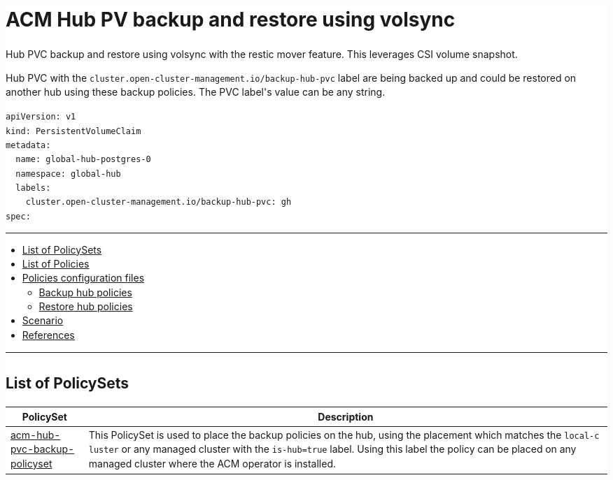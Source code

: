 # ACM Hub PV backup and restore using volsync

Hub PVC backup and restore using volsync with the restic mover feature. This leverages CSI volume snapshot.

Hub PVC with the `cluster.open-cluster-management.io/backup-hub-pvc` label are being backed up and could be restored on another hub using these backup policies. The PVC label's value can be any string.

```
apiVersion: v1
kind: PersistentVolumeClaim
metadata:
  name: global-hub-postgres-0
  namespace: global-hub
  labels:
    cluster.open-cluster-management.io/backup-hub-pvc: gh
spec:
```

------

- [List of PolicySets](#list-of-policysets)
- [List of Policies](#list-of-policies)
- [Policies configuration files](#policies-configuration-files)
  - [Backup hub policies](#backup-hub-policies)
  - [Restore hub policies](#restore-hub-policies)
- [Scenario](#scenario)
- [References](#references)

------



## List of PolicySets 

PolicySet   | Description 
-------------------------------------------| ----------- 
[acm-hub-pvc-backup-policyset](./acm-hub-pvc-backup-policyset.yaml)   | This PolicySet is used to place the backup policies on the hub, using the placement which matches the `local-cluster` or any managed cluster with the `is-hub=true` label. Using this label the policy can be placed on any managed cluster where the ACM operator is installed.
